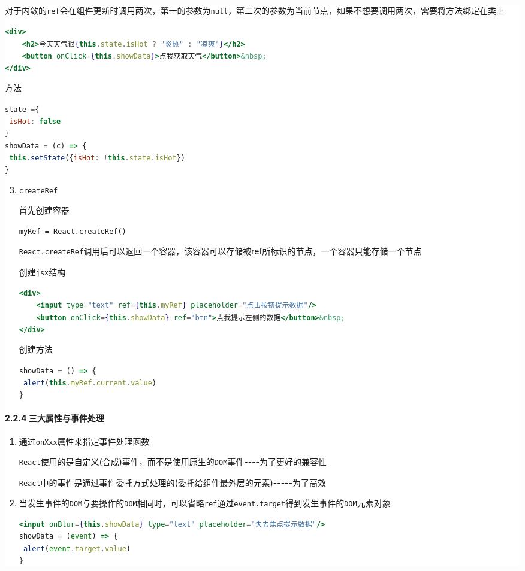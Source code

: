    对于内敛的`ref`会在组件更新时调用两次，第一的参数为`null`，第二次的参数为当前节点，如果不想要调用两次，需要将方法绑定在类上

   ```jsx
   <div>
       <h2>今天天气很{this.state.isHot ? "炎热" : "凉爽"}</h2>
       <button onClick={this.showData}>点我获取天气</button>&nbsp;
   </div>
   ```

   方法

   ```jsx
   state ={
   	isHot: false
   }
   showData = (c) => {
   	this.setState({isHot: !this.state.isHot})
   }
   ```

3. `createRef`

   首先创建容器

   ```
   myRef = React.createRef()
   ```

   `React.createRef`调用后可以返回一个容器，该容器可以存储被ref所标识的节点，一个容器只能存储一个节点

   创建`jsx`结构

   ```jsx
   <div>
       <input type="text" ref={this.myRef} placeholder="点击按钮提示数据"/>
       <button onClick={this.showData} ref="btn">点我提示左侧的数据</button>&nbsp;
   </div>
   ```

   创建方法

   ```javascript
   showData = () => {
   	alert(this.myRef.current.value)
   }
   ```

#### 2.2.4 三大属性与事件处理

1. 通过`onXxx`属性来指定事件处理函数

   `React`使用的是自定义(合成)事件，而不是使用原生的`DOM`事件----为了更好的兼容性

   `React`中的事件是通过事件委托方式处理的(委托给组件最外层的元素)-----为了高效

2. 当发生事件的`DOM`与要操作的`DOM`相同时，可以省略`ref`通过`event.target`得到发生事件的`DOM`元素对象

   ```jsx
   <input onBlur={this.showData} type="text" placeholder="失去焦点提示数据"/>
   showData = (event) => {
   	alert(event.target.value)
   }
   ```
